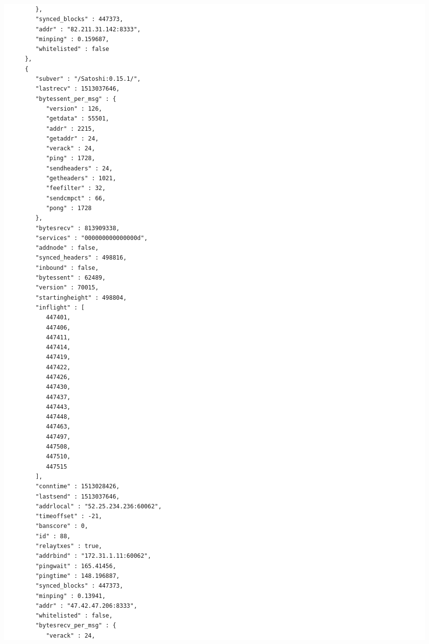              },
             "synced_blocks" : 447373,
             "addr" : "82.211.31.142:8333",
             "minping" : 0.159687,
             "whitelisted" : false
          },
          {
             "subver" : "/Satoshi:0.15.1/",
             "lastrecv" : 1513037646,
             "bytessent_per_msg" : {
                "version" : 126,
                "getdata" : 55501,
                "addr" : 2215,
                "getaddr" : 24,
                "verack" : 24,
                "ping" : 1728,
                "sendheaders" : 24,
                "getheaders" : 1021,
                "feefilter" : 32,
                "sendcmpct" : 66,
                "pong" : 1728
             },
             "bytesrecv" : 813909338,
             "services" : "000000000000000d",
             "addnode" : false,
             "synced_headers" : 498816,
             "inbound" : false,
             "bytessent" : 62489,
             "version" : 70015,
             "startingheight" : 498804,
             "inflight" : [
                447401,
                447406,
                447411,
                447414,
                447419,
                447422,
                447426,
                447430,
                447437,
                447443,
                447448,
                447463,
                447497,
                447508,
                447510,
                447515
             ],
             "conntime" : 1513028426,
             "lastsend" : 1513037646,
             "addrlocal" : "52.25.234.236:60062",
             "timeoffset" : -21,
             "banscore" : 0,
             "id" : 88,
             "relaytxes" : true,
             "addrbind" : "172.31.1.11:60062",
             "pingwait" : 165.41456,
             "pingtime" : 148.196887,
             "synced_blocks" : 447373,
             "minping" : 0.13941,
             "addr" : "47.42.47.206:8333",
             "whitelisted" : false,
             "bytesrecv_per_msg" : {
                "verack" : 24,